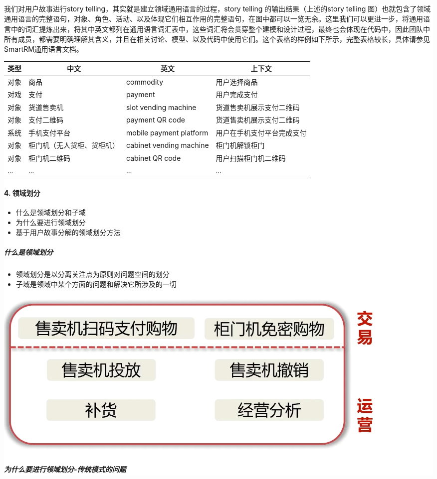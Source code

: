 我们对用户故事进行story telling，其实就是建立领域通用语言的过程，story telling 的输出结果（上述的story telling 图）也就包含了领域通用语言的完整语句，对象、角色、活动、以及体现它们相互作用的完整语句，在图中都可以一览无余。这里我们可以更进一步，将通用语言中的词汇提炼出来，将其中英文都列在通用语言词汇表中，这些词汇将会贯穿整个建模和设计过程，最终也会体现在代码中，因此团队中所有成员，都需要明确理解其含义，并且在相关讨论、模型、以及代码中使用它们。这个表格的样例如下所示，完整表格较长，具体请参见SmartRM通用语言文档。

| 类型 | 中文                       | 英文                    | 上下文                     |
| ---- | -------------------------- | ----------------------- | -------------------------- |
| 对象 | 商品                       | commodity               | 用户选择商品               |
| 对戏 | 支付                       | payment                 | 用户完成支付               |
| 对象 | 货道售卖机                 | slot vending machine    | 货道售卖机展示支付二维码   |
| 对象 | 支付二维码                 | payment QR code         | 货道售卖机展示支付二维码   |
| 系统 | 手机支付平台               | mobile payment platform | 用户在手机支付平台完成支付 |
| 对象 | 柜门机（无人货柜、货柜机） | cabinet vending machine | 柜门机解锁柜门             |
| 对象 | 柜门机二维码               | cabinet QR code         | 用户扫描柜门机二维码       |
| ...  | ...                        | ...                     | ...                        |

####  4. 领域划分

* 什么是领域划分和子域
* 为什么要进行领域划分
* 基于用户故事分解的领域划分方法

##### 什么是领域划分

* 领域划分是以分离关注点为原则对问题空间的划分
* 子域是领域中某个方面的问题和解决它所涉及的一切

![](../../../assets/img/2022-07-24/fast_16-54-47.png)

##### 为什么要进行领域划分-传统模式的问题
